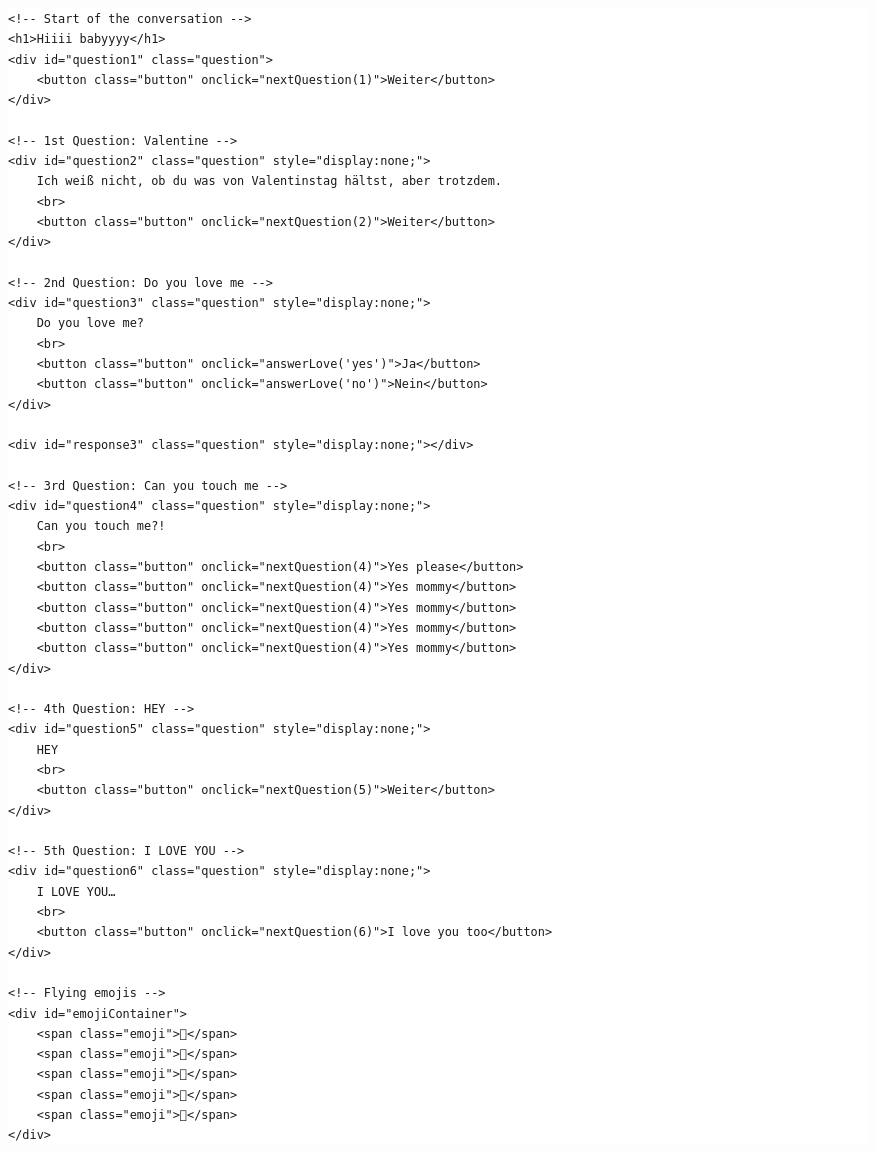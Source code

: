     <!-- Start of the conversation -->
    <h1>Hiiii babyyyy</h1>
    <div id="question1" class="question">
        <button class="button" onclick="nextQuestion(1)">Weiter</button>
    </div>

    <!-- 1st Question: Valentine -->
    <div id="question2" class="question" style="display:none;">
        Ich weiß nicht, ob du was von Valentinstag hältst, aber trotzdem.
        <br>
        <button class="button" onclick="nextQuestion(2)">Weiter</button>
    </div>

    <!-- 2nd Question: Do you love me -->
    <div id="question3" class="question" style="display:none;">
        Do you love me?
        <br>
        <button class="button" onclick="answerLove('yes')">Ja</button>
        <button class="button" onclick="answerLove('no')">Nein</button>
    </div>

    <div id="response3" class="question" style="display:none;"></div>

    <!-- 3rd Question: Can you touch me -->
    <div id="question4" class="question" style="display:none;">
        Can you touch me?!
        <br>
        <button class="button" onclick="nextQuestion(4)">Yes please</button>
        <button class="button" onclick="nextQuestion(4)">Yes mommy</button>
        <button class="button" onclick="nextQuestion(4)">Yes mommy</button>
        <button class="button" onclick="nextQuestion(4)">Yes mommy</button>
        <button class="button" onclick="nextQuestion(4)">Yes mommy</button>
    </div>

    <!-- 4th Question: HEY -->
    <div id="question5" class="question" style="display:none;">
        HEY
        <br>
        <button class="button" onclick="nextQuestion(5)">Weiter</button>
    </div>

    <!-- 5th Question: I LOVE YOU -->
    <div id="question6" class="question" style="display:none;">
        I LOVE YOU…
        <br>
        <button class="button" onclick="nextQuestion(6)">I love you too</button>
    </div>

    <!-- Flying emojis -->
    <div id="emojiContainer">
        <span class="emoji">🎉</span>
        <span class="emoji">💖</span>
        <span class="emoji">🎈</span>
        <span class="emoji">🥳</span>
        <span class="emoji">💝</span>
    </div>
